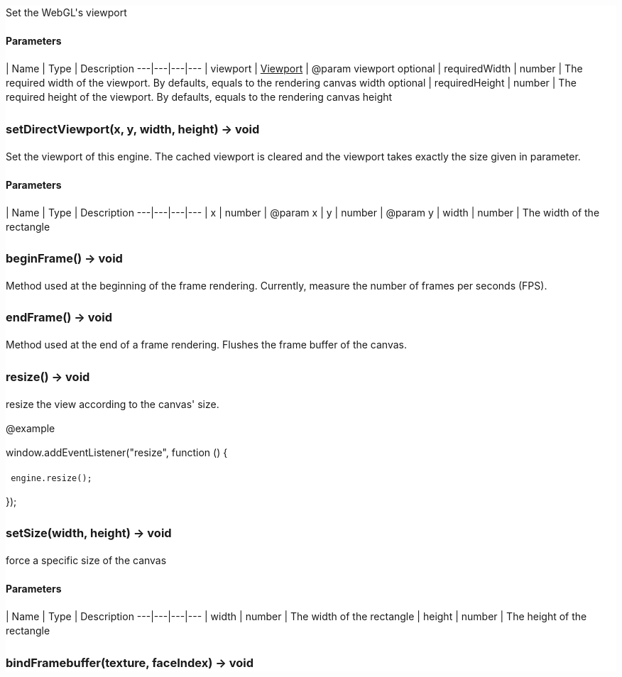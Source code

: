 Set the WebGL's viewport

#### Parameters
 | Name | Type | Description
---|---|---|---
 | viewport | [Viewport](/classes/2.3/Viewport) |   @param viewport
optional | requiredWidth | number |   The required width of the viewport. By defaults, equals to the rendering canvas width
optional | requiredHeight | number |   The required height of the viewport. By defaults, equals to the rendering canvas height
### setDirectViewport(x, y, width, height) &rarr; void

Set the viewport of this engine. The cached viewport is cleared and the viewport takes exactly the size given in parameter.

#### Parameters
 | Name | Type | Description
---|---|---|---
 | x | number |   @param x
 | y | number |   @param y
 | width | number |   The width of the rectangle
### beginFrame() &rarr; void

Method used at the beginning of the frame rendering. Currently, measure the number of frames per seconds (FPS).
### endFrame() &rarr; void

Method used at the end of a frame rendering. Flushes the frame buffer of the canvas.
### resize() &rarr; void

resize the view according to the canvas' size.

@example

  window.addEventListener("resize", function () {

     engine.resize();

  });
### setSize(width, height) &rarr; void

force a specific size of the canvas

#### Parameters
 | Name | Type | Description
---|---|---|---
 | width | number |   The width of the rectangle
 | height | number |   The height of the rectangle
### bindFramebuffer(texture, faceIndex) &rarr; void
